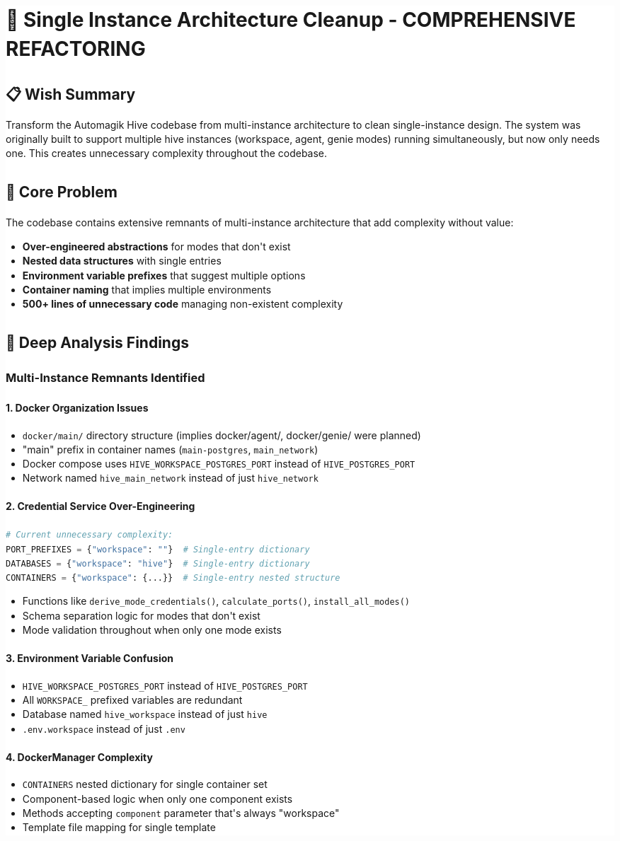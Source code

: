 # 🧹 Single Instance Architecture Cleanup - COMPREHENSIVE REFACTORING

## 📋 Wish Summary
Transform the Automagik Hive codebase from multi-instance architecture to clean single-instance design. The system was originally built to support multiple hive instances (workspace, agent, genie modes) running simultaneously, but now only needs one. This creates unnecessary complexity throughout the codebase.

## 🎯 Core Problem
The codebase contains extensive remnants of multi-instance architecture that add complexity without value:
- **Over-engineered abstractions** for modes that don't exist
- **Nested data structures** with single entries
- **Environment variable prefixes** that suggest multiple options
- **Container naming** that implies multiple environments
- **500+ lines of unnecessary code** managing non-existent complexity

## 🧠 Deep Analysis Findings

### Multi-Instance Remnants Identified

#### 1. Docker Organization Issues
- `docker/main/` directory structure (implies docker/agent/, docker/genie/ were planned)
- "main" prefix in container names (`main-postgres`, `main_network`)
- Docker compose uses `HIVE_WORKSPACE_POSTGRES_PORT` instead of `HIVE_POSTGRES_PORT`
- Network named `hive_main_network` instead of just `hive_network`

#### 2. Credential Service Over-Engineering
```python
# Current unnecessary complexity:
PORT_PREFIXES = {"workspace": ""}  # Single-entry dictionary
DATABASES = {"workspace": "hive"}  # Single-entry dictionary
CONTAINERS = {"workspace": {...}}  # Single-entry nested structure
```
- Functions like `derive_mode_credentials()`, `calculate_ports()`, `install_all_modes()`
- Schema separation logic for modes that don't exist
- Mode validation throughout when only one mode exists

#### 3. Environment Variable Confusion
- `HIVE_WORKSPACE_POSTGRES_PORT` instead of `HIVE_POSTGRES_PORT`
- All `WORKSPACE_` prefixed variables are redundant
- Database named `hive_workspace` instead of just `hive`
- `.env.workspace` instead of just `.env`

#### 4. DockerManager Complexity
- `CONTAINERS` nested dictionary for single container set
- Component-based logic when only one component exists
- Methods accepting `component` parameter that's always "workspace"
- Template file mapping for single template
